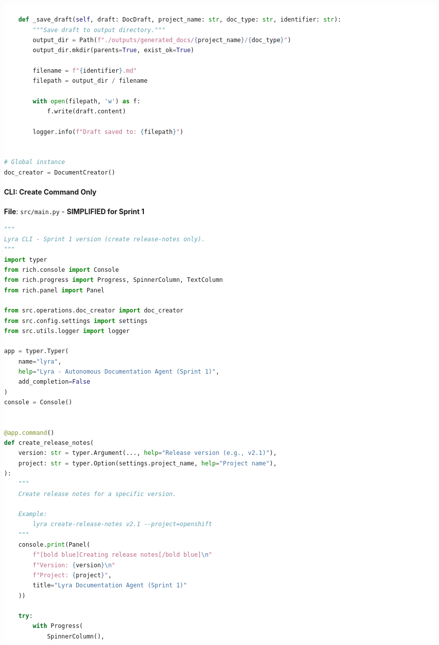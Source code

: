 ```python
    
    def _save_draft(self, draft: DocDraft, project_name: str, doc_type: str, identifier: str):
        """Save draft to output directory."""
        output_dir = Path(f"./outputs/generated_docs/{project_name}/{doc_type}")
        output_dir.mkdir(parents=True, exist_ok=True)
        
        filename = f"{identifier}.md"
        filepath = output_dir / filename
        
        with open(filepath, 'w') as f:
            f.write(draft.content)
        
        logger.info(f"Draft saved to: {filepath}")


# Global instance
doc_creator = DocumentCreator()
```

#### CLI: Create Command Only

**File**: `src/main.py` - **SIMPLIFIED for Sprint 1**
```python
"""
Lyra CLI - Sprint 1 version (create release-notes only).
"""
import typer
from rich.console import Console
from rich.progress import Progress, SpinnerColumn, TextColumn
from rich.panel import Panel

from src.operations.doc_creator import doc_creator
from src.config.settings import settings
from src.utils.logger import logger

app = typer.Typer(
    name="lyra",
    help="Lyra - Autonomous Documentation Agent (Sprint 1)",
    add_completion=False
)
console = Console()


@app.command()
def create_release_notes(
    version: str = typer.Argument(..., help="Release version (e.g., v2.1)"),
    project: str = typer.Option(settings.project_name, help="Project name"),
):
    """
    Create release notes for a specific version.
    
    Example:
        lyra create-release-notes v2.1 --project=openshift
    """
    console.print(Panel(
        f"[bold blue]Creating release notes[/bold blue]\n"
        f"Version: {version}\n"
        f"Project: {project}",
        title="Lyra Documentation Agent (Sprint 1)"
    ))
    
    try:
        with Progress(
            SpinnerColumn(),
```